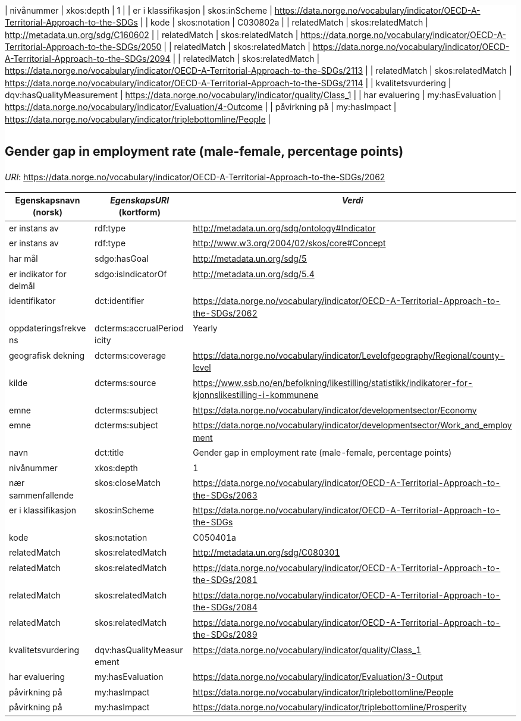 | nivånummer | xkos:depth | 1 |
| er i klassifikasjon | skos:inScheme | <https://data.norge.no/vocabulary/indicator/OECD-A-Territorial-Approach-to-the-SDGs> |
| kode | skos:notation | C030802a |
| relatedMatch | skos:relatedMatch | <http://metadata.un.org/sdg/C160602> |
| relatedMatch | skos:relatedMatch | <https://data.norge.no/vocabulary/indicator/OECD-A-Territorial-Approach-to-the-SDGs/2050> |
| relatedMatch | skos:relatedMatch | <https://data.norge.no/vocabulary/indicator/OECD-A-Territorial-Approach-to-the-SDGs/2094> |
| relatedMatch | skos:relatedMatch | <https://data.norge.no/vocabulary/indicator/OECD-A-Territorial-Approach-to-the-SDGs/2113> |
| relatedMatch | skos:relatedMatch | <https://data.norge.no/vocabulary/indicator/OECD-A-Territorial-Approach-to-the-SDGs/2114> |
| kvalitetsvurdering | dqv:hasQualityMeasurement | <https://data.norge.no/vocabulary/indicator/quality/Class_1> |
| har evaluering | my:hasEvaluation | <https://data.norge.no/vocabulary/indicator/Evaluation/4-Outcome> |
| påvirkning på | my:hasImpact | <https://data.norge.no/vocabulary/indicator/triplebottomline/People> |


<h2 id="">Gender gap in employment rate (male-female, percentage points)</h2>

*URI*: <https://data.norge.no/vocabulary/indicator/OECD-A-Territorial-Approach-to-the-SDGs/2062>

| Egenskapsnavn (norsk) | *EgenskapsURI* (kortform) | *Verdi* |
|------------------------|-----------------------------|-----------|
| er instans av | rdf:type | <http://metadata.un.org/sdg/ontology#Indicator> |
| er instans av | rdf:type | <http://www.w3.org/2004/02/skos/core#Concept> |
| har mål | sdgo:hasGoal | <http://metadata.un.org/sdg/5> |
| er indikator for delmål | sdgo:isIndicatorOf | <http://metadata.un.org/sdg/5.4> |
| identifikator | dct:identifier | <https://data.norge.no/vocabulary/indicator/OECD-A-Territorial-Approach-to-the-SDGs/2062> |
| oppdateringsfrekvens | dcterms:accrualPeriodicity | Yearly |
| geografisk dekning | dcterms:coverage | <https://data.norge.no/vocabulary/indicator/Levelofgeography/Regional/county-level> |
| kilde | dcterms:source | <https://www.ssb.no/en/befolkning/likestilling/statistikk/indikatorer-for-kjonnslikestilling-i-kommunene> |
| emne | dcterms:subject | <https://data.norge.no/vocabulary/indicator/developmentsector/Economy> |
| emne | dcterms:subject | <https://data.norge.no/vocabulary/indicator/developmentsector/Work_and_employment> |
| navn | dct:title | Gender gap in employment rate (male-female, percentage points) |
| nivånummer | xkos:depth | 1 |
| nær sammenfallende | skos:closeMatch | <https://data.norge.no/vocabulary/indicator/OECD-A-Territorial-Approach-to-the-SDGs/2063> |
| er i klassifikasjon | skos:inScheme | <https://data.norge.no/vocabulary/indicator/OECD-A-Territorial-Approach-to-the-SDGs> |
| kode | skos:notation | C050401a |
| relatedMatch | skos:relatedMatch | <http://metadata.un.org/sdg/C080301> |
| relatedMatch | skos:relatedMatch | <https://data.norge.no/vocabulary/indicator/OECD-A-Territorial-Approach-to-the-SDGs/2081> |
| relatedMatch | skos:relatedMatch | <https://data.norge.no/vocabulary/indicator/OECD-A-Territorial-Approach-to-the-SDGs/2084> |
| relatedMatch | skos:relatedMatch | <https://data.norge.no/vocabulary/indicator/OECD-A-Territorial-Approach-to-the-SDGs/2089> |
| kvalitetsvurdering | dqv:hasQualityMeasurement | <https://data.norge.no/vocabulary/indicator/quality/Class_1> |
| har evaluering | my:hasEvaluation | <https://data.norge.no/vocabulary/indicator/Evaluation/3-Output> |
| påvirkning på | my:hasImpact | <https://data.norge.no/vocabulary/indicator/triplebottomline/People> |
| påvirkning på | my:hasImpact | <https://data.norge.no/vocabulary/indicator/triplebottomline/Prosperity> |